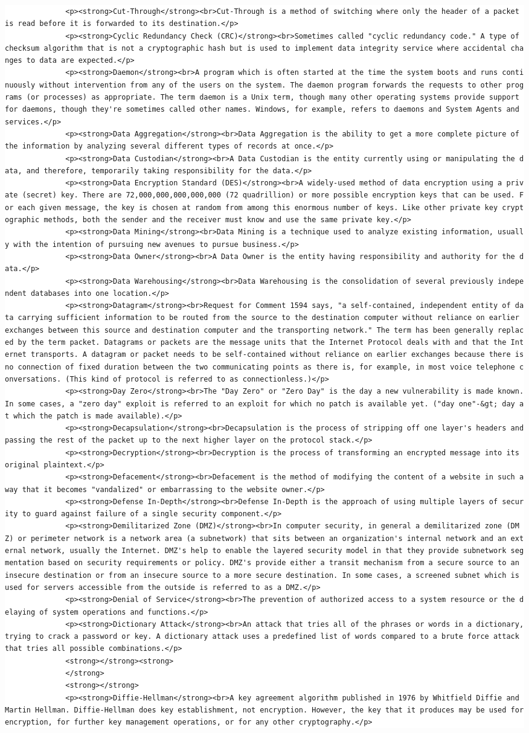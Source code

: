                   <p><strong>Cut-Through</strong><br>Cut-Through is a method of switching where only the header of a packet is read before it is forwarded to its destination.</p>
                  <p><strong>Cyclic Redundancy Check (CRC)</strong><br>Sometimes called "cyclic redundancy code." A type of checksum algorithm that is not a cryptographic hash but is used to implement data integrity service where accidental changes to data are expected.</p>
                  <p><strong>Daemon</strong><br>A program which is often started at the time the system boots and runs continuously without intervention from any of the users on the system. The daemon program forwards the requests to other programs (or processes) as appropriate. The term daemon is a Unix term, though many other operating systems provide support for daemons, though they're sometimes called other names. Windows, for example, refers to daemons and System Agents and services.</p>
                  <p><strong>Data Aggregation</strong><br>Data Aggregation is the ability to get a more complete picture of the information by analyzing several different types of records at once.</p>
                  <p><strong>Data Custodian</strong><br>A Data Custodian is the entity currently using or manipulating the data, and therefore, temporarily taking responsibility for the data.</p>
                  <p><strong>Data Encryption Standard (DES)</strong><br>A widely-used method of data encryption using a private (secret) key. There are 72,000,000,000,000,000 (72 quadrillion) or more possible encryption keys that can be used. For each given message, the key is chosen at random from among this enormous number of keys. Like other private key cryptographic methods, both the sender and the receiver must know and use the same private key.</p>
                  <p><strong>Data Mining</strong><br>Data Mining is a technique used to analyze existing information, usually with the intention of pursuing new avenues to pursue business.</p>
                  <p><strong>Data Owner</strong><br>A Data Owner is the entity having responsibility and authority for the data.</p>
                  <p><strong>Data Warehousing</strong><br>Data Warehousing is the consolidation of several previously independent databases into one location.</p>
                  <p><strong>Datagram</strong><br>Request for Comment 1594 says, "a self-contained, independent entity of data carrying sufficient information to be routed from the source to the destination computer without reliance on earlier exchanges between this source and destination computer and the transporting network." The term has been generally replaced by the term packet. Datagrams or packets are the message units that the Internet Protocol deals with and that the Internet transports. A datagram or packet needs to be self-contained without reliance on earlier exchanges because there is no connection of fixed duration between the two communicating points as there is, for example, in most voice telephone conversations. (This kind of protocol is referred to as connectionless.)</p>
                  <p><strong>Day Zero</strong><br>The "Day Zero" or "Zero Day" is the day a new vulnerability is made known. In some cases, a "zero day" exploit is referred to an exploit for which no patch is available yet. ("day one"-&gt; day at which the patch is made available).</p>
                  <p><strong>Decapsulation</strong><br>Decapsulation is the process of stripping off one layer's headers and passing the rest of the packet up to the next higher layer on the protocol stack.</p>
                  <p><strong>Decryption</strong><br>Decryption is the process of transforming an encrypted message into its original plaintext.</p>
                  <p><strong>Defacement</strong><br>Defacement is the method of modifying the content of a website in such a way that it becomes "vandalized" or embarrassing to the website owner.</p>
                  <p><strong>Defense In-Depth</strong><br>Defense In-Depth is the approach of using multiple layers of security to guard against failure of a single security component.</p>
                  <p><strong>Demilitarized Zone (DMZ)</strong><br>In computer security, in general a demilitarized zone (DMZ) or perimeter network is a network area (a subnetwork) that sits between an organization's internal network and an external network, usually the Internet. DMZ's help to enable the layered security model in that they provide subnetwork segmentation based on security requirements or policy. DMZ's provide either a transit mechanism from a secure source to an insecure destination or from an insecure source to a more secure destination. In some cases, a screened subnet which is used for servers accessible from the outside is referred to as a DMZ.</p>
                  <p><strong>Denial of Service</strong><br>The prevention of authorized access to a system resource or the delaying of system operations and functions.</p>
                  <p><strong>Dictionary Attack</strong><br>An attack that tries all of the phrases or words in a dictionary, trying to crack a password or key. A dictionary attack uses a predefined list of words compared to a brute force attack that tries all possible combinations.</p>
                  <strong></strong><strong>
                  </strong>
                  <strong></strong>
                  <p><strong>Diffie-Hellman</strong><br>A key agreement algorithm published in 1976 by Whitfield Diffie and Martin Hellman. Diffie-Hellman does key establishment, not encryption. However, the key that it produces may be used for encryption, for further key management operations, or for any other cryptography.</p>
